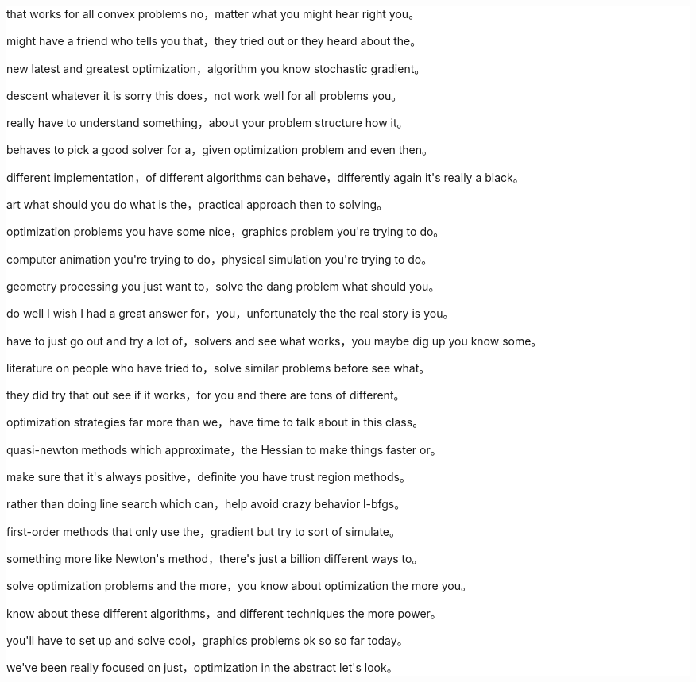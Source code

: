 that works for all convex problems no，matter what you might hear right you。

might have a friend who tells you that，they tried out or they heard about the。

new latest and greatest optimization，algorithm you know stochastic gradient。

descent whatever it is sorry this does，not work well for all problems you。

really have to understand something，about your problem structure how it。

behaves to pick a good solver for a，given optimization problem and even then。

different implementation，of different algorithms can behave，differently again it's really a black。

art what should you do what is the，practical approach then to solving。

optimization problems you have some nice，graphics problem you're trying to do。

computer animation you're trying to do，physical simulation you're trying to do。

geometry processing you just want to，solve the dang problem what should you。

do well I wish I had a great answer for，you，unfortunately the the real story is you。

have to just go out and try a lot of，solvers and see what works，you maybe dig up you know some。

literature on people who have tried to，solve similar problems before see what。

they did try that out see if it works，for you and there are tons of different。

optimization strategies far more than we，have time to talk about in this class。

quasi-newton methods which approximate，the Hessian to make things faster or。

make sure that it's always positive，definite you have trust region methods。

rather than doing line search which can，help avoid crazy behavior l-bfgs。

first-order methods that only use the，gradient but try to sort of simulate。

something more like Newton's method，there's just a billion different ways to。

solve optimization problems and the more，you know about optimization the more you。

know about these different algorithms，and different techniques the more power。

you'll have to set up and solve cool，graphics problems ok so so far today。

we've been really focused on just，optimization in the abstract let's look。


